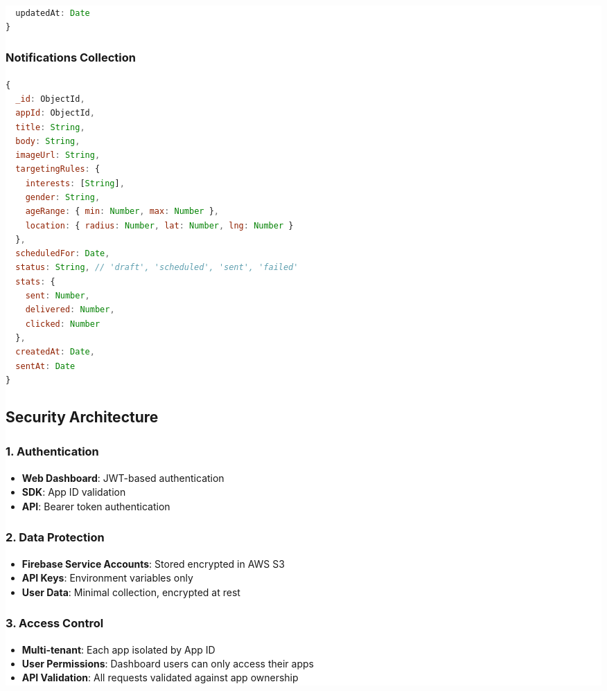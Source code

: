 ```javascript
  updatedAt: Date
}
```

### Notifications Collection

```javascript
{
  _id: ObjectId,
  appId: ObjectId,
  title: String,
  body: String,
  imageUrl: String,
  targetingRules: {
    interests: [String],
    gender: String,
    ageRange: { min: Number, max: Number },
    location: { radius: Number, lat: Number, lng: Number }
  },
  scheduledFor: Date,
  status: String, // 'draft', 'scheduled', 'sent', 'failed'
  stats: {
    sent: Number,
    delivered: Number,
    clicked: Number
  },
  createdAt: Date,
  sentAt: Date
}
```

## Security Architecture

### 1. Authentication

- **Web Dashboard**: JWT-based authentication
- **SDK**: App ID validation
- **API**: Bearer token authentication

### 2. Data Protection

- **Firebase Service Accounts**: Stored encrypted in AWS S3
- **API Keys**: Environment variables only
- **User Data**: Minimal collection, encrypted at rest

### 3. Access Control

- **Multi-tenant**: Each app isolated by App ID
- **User Permissions**: Dashboard users can only access their apps
- **API Validation**: All requests validated against app ownership
